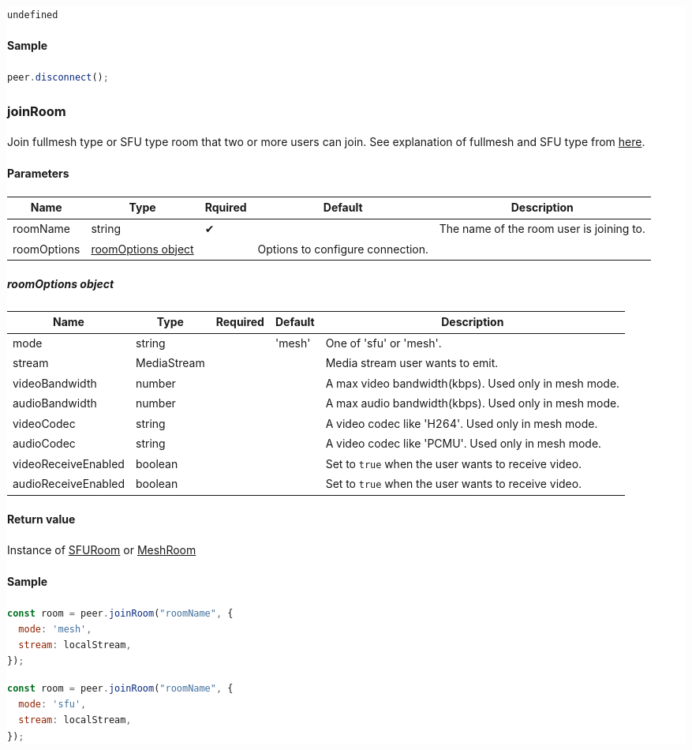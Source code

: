 `undefined`

#### Sample

```js
peer.disconnect();
```

### joinRoom

Join fullmesh type or SFU type room that two or more users can join. See explanation of fullmesh and SFU type from [here](https://webrtc.ecl.ntt.com/sfu.html).

#### Parameters

| Name | Type | Rquired| Default | Description |
| --- | --- | --- | --- | --- |
| roomName | string | ✔ | | The name of the room user is joining to. |
| roomOptions | [roomOptions object](#roomoptions-object) | | Options to configure connection. |

##### roomOptions object

| Name | Type | Required | Default | Description |
| --- | --- | --- | --- | --- |
| mode | string | | 'mesh' | One of 'sfu' or 'mesh'. |
| stream | MediaStream | | | Media stream user wants to emit. |
| videoBandwidth | number | | | A max video bandwidth(kbps). Used only in mesh mode.|
| audioBandwidth | number | | | A max audio bandwidth(kbps). Used only in mesh mode.|
| videoCodec | string | | | A video codec like 'H264'. Used only in mesh mode.|
| audioCodec | string | | | A video codec like 'PCMU'. Used only in mesh mode.|
| videoReceiveEnabled | boolean | | | Set to `true` when the user wants to receive video. |
| audioReceiveEnabled | boolean | | | Set to `true` when the user wants to receive video. |

#### Return value 

Instance of [SFURoom](sfuroom) or [MeshRoom](meshroom)

#### Sample

```js
const room = peer.joinRoom("roomName", {
  mode: 'mesh', 
  stream: localStream,
});
```

```js
const room = peer.joinRoom("roomName", {
  mode: 'sfu', 
  stream: localStream,
});
```
